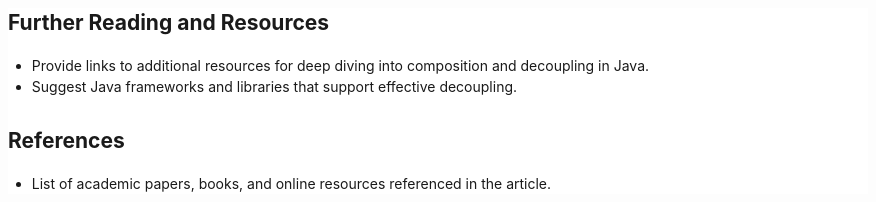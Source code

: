 ## Further Reading and Resources
- Provide links to additional resources for deep diving into composition and decoupling in Java.
- Suggest Java frameworks and libraries that support effective decoupling.

## References
- List of academic papers, books, and online resources referenced in the article.
